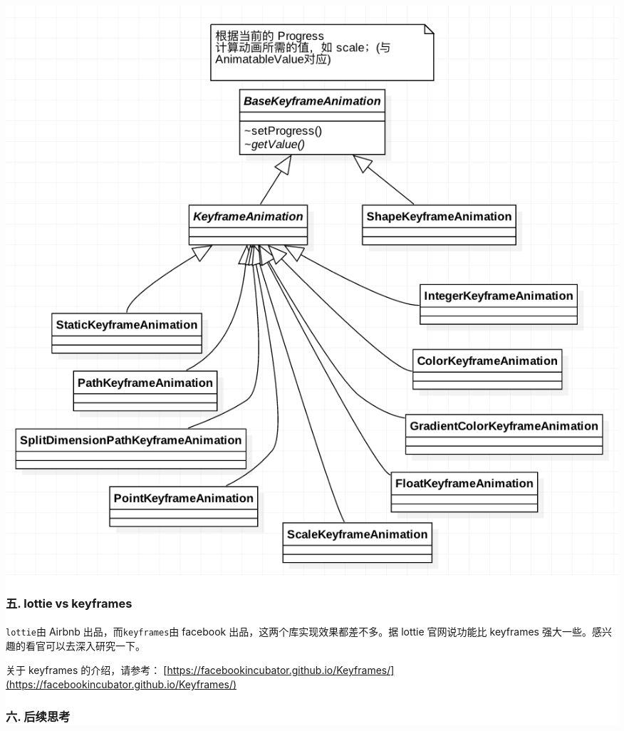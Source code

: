 ![](/img/2017/2017-06-30-lottie-12.jpg)

### 五. lottie vs keyframes

`lottie`由 Airbnb 出品，而`keyframes`由 facebook 出品，这两个库实现效果都差不多。据 lottie 官网说功能比 keyframes 强大一些。感兴趣的看官可以去深入研究一下。

关于 keyframes 的介绍，请参考：
[https://facebookincubator.github.io/Keyframes/](https://facebookincubator.github.io/Keyframes/)

### 六. 后续思考
